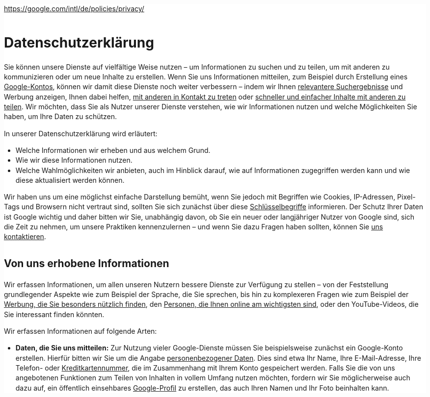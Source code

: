 https://google.com/intl/de/policies/privacy/

Datenschutzerklärung
====================

Sie können unsere Dienste auf vielfältige Weise nutzen – um Informationen zu suchen und zu teilen, um mit anderen zu kommunizieren oder um neue Inhalte zu erstellen. Wenn Sie uns Informationen mitteilen, zum Beispiel durch Erstellung eines [Google-Kontos](../../policies/privacy/key-terms/#toc-terms-account), können wir damit diese Dienste noch weiter verbessern – indem wir Ihnen <a href="../../policies/privacy/example/more-relevant-search-results.html" id="more-relevant-search-results" class="highlight highlight-unselected">relevantere Suchergebnisse</a> und Werbung anzeigen, Ihnen dabei helfen, <a href="../../policies/privacy/example/connect-with-people.html" id="connect-with-people" class="highlight">mit anderen in Kontakt zu treten</a> oder <a href="../../policies/privacy/example/sharing-with-others.html" id="sharing-with-others" class="highlight">schneller und einfacher Inhalte mit anderen zu teilen</a>. Wir möchten, dass Sie als Nutzer unserer Dienste verstehen, wie wir Informationen nutzen und welche Möglichkeiten Sie haben, um Ihre Daten zu schützen.

In unserer Datenschutzerklärung wird erläutert:

-   Welche Informationen wir erheben und aus welchem Grund.
-   Wie wir diese Informationen nutzen.
-   Welche Wahlmöglichkeiten wir anbieten, auch im Hinblick darauf, wie auf Informationen zugegriffen werden kann und wie diese aktualisiert werden können.

Wir haben uns um eine möglichst einfache Darstellung bemüht, wenn Sie jedoch mit Begriffen wie Cookies, IP-Adressen, Pixel-Tags und Browsern nicht vertraut sind, sollten Sie sich zunächst über diese [Schlüsselbegriffe](../../policies/privacy/key-terms/) informieren. Der Schutz Ihrer Daten ist Google wichtig und daher bitten wir Sie, unabhängig davon, ob Sie ein neuer oder langjähriger Nutzer von Google sind, sich die Zeit zu nehmen, um unsere Praktiken kennenzulernen – und wenn Sie dazu Fragen haben sollten, können Sie [uns kontaktieren](https://support.google.com/policies/troubleshooter/2990837?hl=de).

Von uns erhobene Informationen
------------------------------

Wir erfassen Informationen, um allen unseren Nutzern bessere Dienste zur Verfügung zu stellen – von der Feststellung grundlegender Aspekte wie zum Beispiel der Sprache, die Sie sprechen, bis hin zu komplexeren Fragen wie zum Beispiel der <a href="../../policies/privacy/example/ads-youll-find-most-useful.html" id="ads-youll-find-most-useful" class="highlight">Werbung, die Sie besonders nützlich finden</a>, den <a href="../../policies/privacy/example/the-people-who-matter-most.html" id="the-people-who-matter-most" class="highlight">Personen, die Ihnen online am wichtigsten sind</a>, oder den YouTube-Videos, die Sie interessant finden könnten.

Wir erfassen Informationen auf folgende Arten:

-   **Daten, die Sie uns mitteilen:** Zur Nutzung vieler Google-Dienste müssen Sie beispielsweise zunächst ein Google-Konto erstellen. Hierfür bitten wir Sie um die Angabe [personenbezogener Daten](../../policies/privacy/key-terms/#toc-terms-personal-info). Dies sind etwa Ihr Name, Ihre E-Mail-Adresse, Ihre Telefon- oder <a href="../../policies/privacy/example/credit-card.html" id="credit-card" class="highlight">Kreditkartennummer</a>, die im Zusammenhang mit Ihrem Konto gespeichert werden. Falls Sie die von uns angebotenen Funktionen zum Teilen von Inhalten in vollem Umfang nutzen möchten, fordern wir Sie möglicherweise auch dazu auf, ein öffentlich einsehbares [Google-Profil](https://support.google.com/accounts/answer/112783?hl=de) zu erstellen, das auch Ihren Namen und Ihr Foto beinhalten kann.
